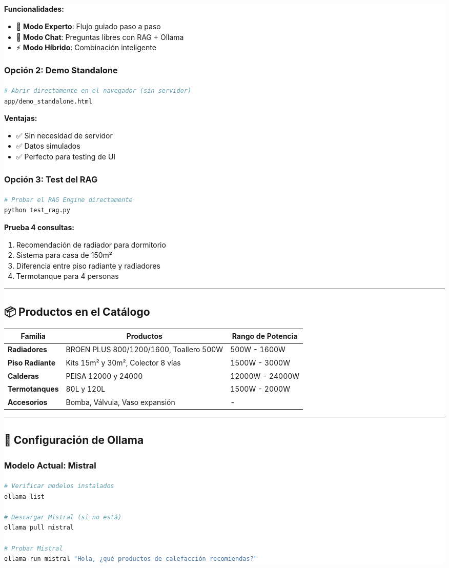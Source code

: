 **Funcionalidades:**
- 🤖 **Modo Experto**: Flujo guiado paso a paso
- 💬 **Modo Chat**: Preguntas libres con RAG + Ollama
- ⚡ **Modo Híbrido**: Combinación inteligente

### **Opción 2: Demo Standalone**

```bash
# Abrir directamente en el navegador (sin servidor)
app/demo_standalone.html
```

**Ventajas:**
- ✅ Sin necesidad de servidor
- ✅ Datos simulados
- ✅ Perfecto para testing de UI

### **Opción 3: Test del RAG**

```bash
# Probar el RAG Engine directamente
python test_rag.py
```

**Prueba 4 consultas:**
1. Recomendación de radiador para dormitorio
2. Sistema para casa de 150m²
3. Diferencia entre piso radiante y radiadores
4. Termotanque para 4 personas

---

## 📦 Productos en el Catálogo

| Familia | Productos | Rango de Potencia |
|---------|-----------|-------------------|
| **Radiadores** | BROEN PLUS 800/1200/1600, Toallero 500W | 500W - 1600W |
| **Piso Radiante** | Kits 15m² y 30m², Colector 8 vías | 1500W - 3000W |
| **Calderas** | PEISA 12000 y 24000 | 12000W - 24000W |
| **Termotanques** | 80L y 120L | 1500W - 2000W |
| **Accesorios** | Bomba, Válvula, Vaso expansión | - |

---

## 🔧 Configuración de Ollama

### Modelo Actual: **Mistral**

```bash
# Verificar modelos instalados
ollama list

# Descargar Mistral (si no está)
ollama pull mistral

# Probar Mistral
ollama run mistral "Hola, ¿qué productos de calefacción recomiendas?"
```

